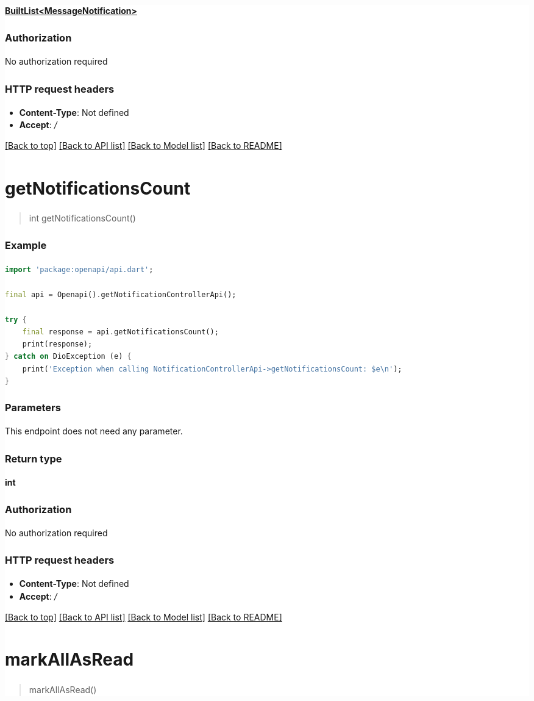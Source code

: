 [**BuiltList&lt;MessageNotification&gt;**](MessageNotification.md)

### Authorization

No authorization required

### HTTP request headers

 - **Content-Type**: Not defined
 - **Accept**: */*

[[Back to top]](#) [[Back to API list]](../README.md#documentation-for-api-endpoints) [[Back to Model list]](../README.md#documentation-for-models) [[Back to README]](../README.md)

# **getNotificationsCount**
> int getNotificationsCount()



### Example
```dart
import 'package:openapi/api.dart';

final api = Openapi().getNotificationControllerApi();

try {
    final response = api.getNotificationsCount();
    print(response);
} catch on DioException (e) {
    print('Exception when calling NotificationControllerApi->getNotificationsCount: $e\n');
}
```

### Parameters
This endpoint does not need any parameter.

### Return type

**int**

### Authorization

No authorization required

### HTTP request headers

 - **Content-Type**: Not defined
 - **Accept**: */*

[[Back to top]](#) [[Back to API list]](../README.md#documentation-for-api-endpoints) [[Back to Model list]](../README.md#documentation-for-models) [[Back to README]](../README.md)

# **markAllAsRead**
> markAllAsRead()
